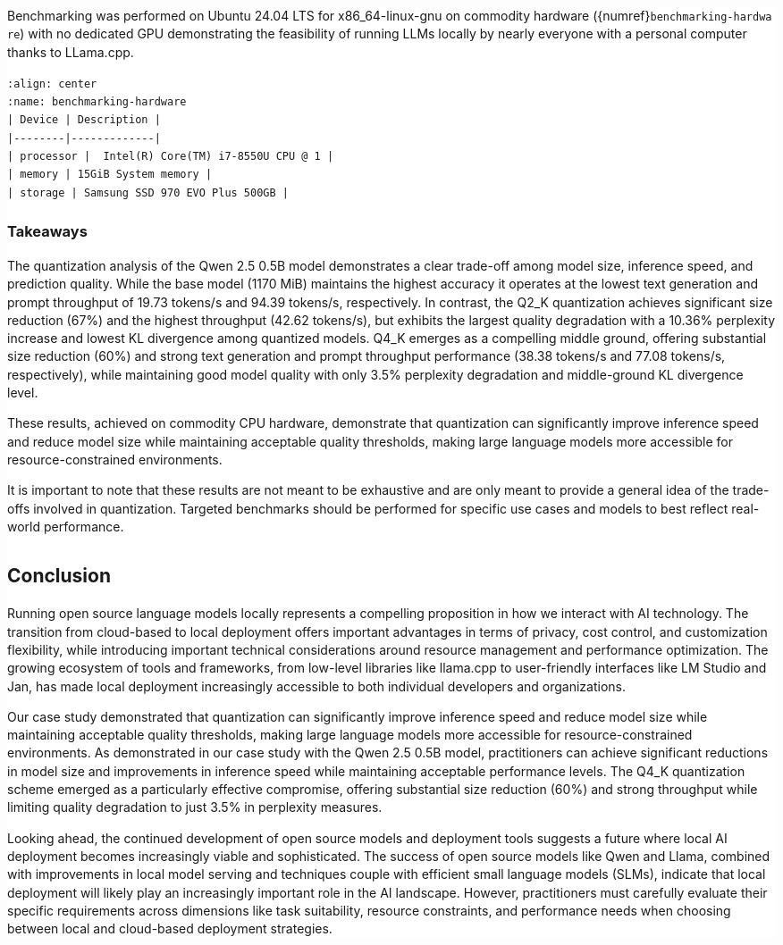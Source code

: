 
Benchmarking was performed on Ubuntu 24.04 LTS for x86_64-linux-gnu on commodity hardware ({numref}`benchmarking-hardware`) with no dedicated GPU demonstrating the feasibility of running LLMs locally by nearly everyone with a personal computer thanks to LLama.cpp.

```{table} Benchmarking Hardware
:align: center
:name: benchmarking-hardware
| Device | Description |
|--------|-------------|
| processor |  Intel(R) Core(TM) i7-8550U CPU @ 1 |
| memory | 15GiB System memory |
| storage | Samsung SSD 970 EVO Plus 500GB |
```

### Takeaways

The quantization analysis of the Qwen 2.5 0.5B model demonstrates a clear trade-off among model size, inference speed, and prediction quality. While the base model (1170 MiB) maintains the highest accuracy it operates at the lowest text generation and prompt throughput of 19.73 tokens/s and 94.39 tokens/s, respectively. In contrast, the Q2_K quantization achieves significant size reduction (67%) and the highest throughput (42.62 tokens/s), but exhibits the largest quality degradation with a 10.36% perplexity increase and lowest KL divergence among quantized models. Q4_K emerges as a compelling middle ground, offering substantial size reduction (60%) and strong text generation and prompt throughput performance (38.38 tokens/s and 77.08 tokens/s, respectively), while maintaining good model quality with only 3.5% perplexity degradation and middle-ground KL divergence level. 

These results, achieved on commodity CPU hardware, demonstrate that quantization can significantly improve inference speed and reduce model size while maintaining acceptable quality thresholds, making large language models more accessible for resource-constrained environments.

It is important to note that these results are not meant to be exhaustive and are only meant to provide a general idea of the trade-offs involved in quantization. Targeted benchmarks should be performed for specific use cases and models to best reflect real-world performance.

## Conclusion


Running open source language models locally represents a compelling proposition in how we interact with AI technology. The transition from cloud-based to local deployment offers important advantages in terms of privacy, cost control, and customization flexibility, while introducing important technical considerations around resource management and performance optimization. The growing ecosystem of tools and frameworks, from low-level libraries like llama.cpp to user-friendly interfaces like LM Studio and Jan, has made local deployment increasingly accessible to both individual developers and organizations.

Our case study demonstrated that quantization can significantly improve inference speed and reduce model size while maintaining acceptable quality thresholds, making large language models more accessible for resource-constrained environments. As demonstrated in our case study with the Qwen 2.5 0.5B model, practitioners can achieve significant reductions in model size and improvements in inference speed while maintaining acceptable performance levels. The Q4_K quantization scheme emerged as a particularly effective compromise, offering substantial size reduction (60%) and strong throughput while limiting quality degradation to just 3.5% in perplexity measures.

Looking ahead, the continued development of open source models and deployment tools suggests a future where local AI deployment becomes increasingly viable and sophisticated. The success of open source models like Qwen and Llama, combined with improvements in local model serving and techniques couple with efficient small language models (SLMs), indicate that local deployment will likely play an increasingly important role in the AI landscape. However, practitioners must carefully evaluate their specific requirements across dimensions like task suitability, resource constraints, and performance needs when choosing between local and cloud-based deployment strategies.
